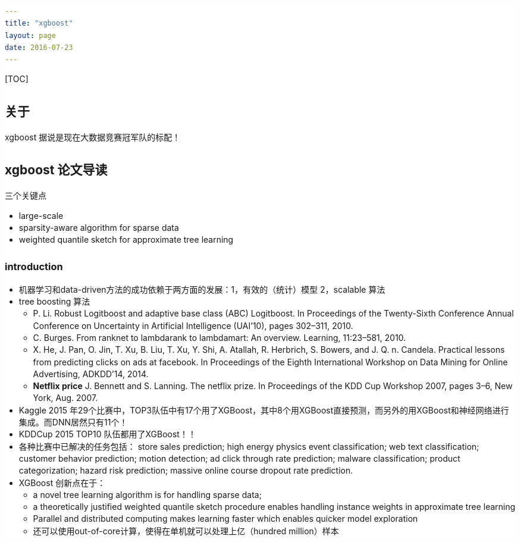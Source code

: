 ```yaml
---
title: "xgboost"
layout: page
date: 2016-07-23
---
```

[TOC]

## 关于
xgboost 据说是现在大数据竞赛冠军队的标配！


## xgboost 论文导读
三个关键点
- large-scale
- sparsity-aware algorithm for sparse data
- weighted quantile sketch for approximate tree learning

### introduction
- 机器学习和data-driven方法的成功依赖于两方面的发展：1，有效的（统计）模型 2，scalable 算法
- tree boosting 算法
    -  P. Li. Robust Logitboost and adaptive base class (ABC)
Logitboost. In Proceedings of the Twenty-Sixth Conference
Annual Conference on Uncertainty in Artificial Intelligence
(UAI’10), pages 302–311, 2010.
    - C. Burges. From ranknet to lambdarank to lambdamart:
An overview. Learning, 11:23–581, 2010.
    - X. He, J. Pan, O. Jin, T. Xu, B. Liu, T. Xu, Y. Shi,
A. Atallah, R. Herbrich, S. Bowers, and J. Q. n. Candela.
Practical lessons from predicting clicks on ads at facebook.
In Proceedings of the Eighth International Workshop on
Data Mining for Online Advertising, ADKDD’14, 2014.
    - **Netflix price** J. Bennett and S. Lanning. The netflix prize. In
Proceedings of the KDD Cup Workshop 2007, pages 3–6,
New York, Aug. 2007.
- Kaggle 2015 年29个比赛中，TOP3队伍中有17个用了XGBoost，其中8个用XGBoost直接预测，而另外的用XGBoost和神经网络进行集成。而DNN居然只有11个！
- KDDCup 2015 TOP10 队伍都用了XGBoost！！
- 各种比赛中已解决的任务包括： store sales
prediction; high energy physics event classification; web text
classification; customer behavior prediction; motion detection;
ad click through rate prediction; malware classification;
product categorization; hazard risk prediction; massive online
course dropout rate prediction.
- XGBoost 创新点在于：
    - a novel tree learning algorithm is for handling sparse data;
    - a theoretically justified weighted
quantile sketch procedure enables handling instance weights
in approximate tree learning
    - Parallel and distributed computing
makes learning faster which enables quicker model exploration
    - 还可以使用out-of-core计算，使得在单机就可以处理上亿（hundred million）样本
